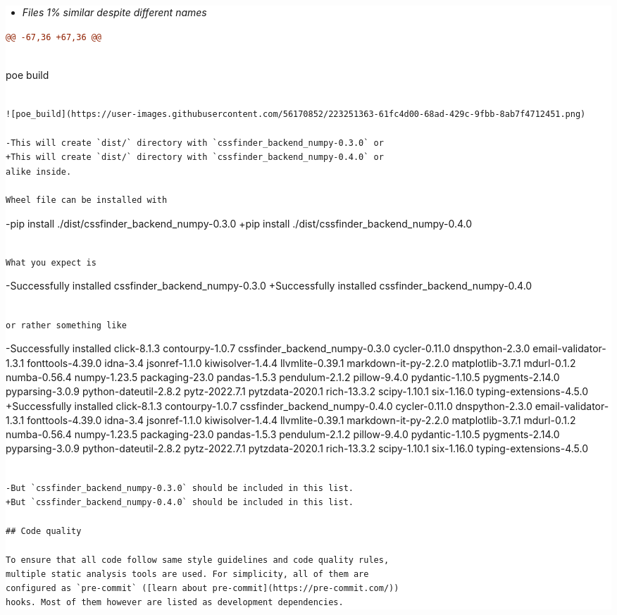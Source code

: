  * *Files 1% similar despite different names*

```diff
@@ -67,36 +67,36 @@
 
 ```
 poe build
 ```
 
 ![poe_build](https://user-images.githubusercontent.com/56170852/223251363-61fc4d00-68ad-429c-9fbb-8ab7f4712451.png)
 
-This will create `dist/` directory with `cssfinder_backend_numpy-0.3.0` or
+This will create `dist/` directory with `cssfinder_backend_numpy-0.4.0` or
 alike inside.
 
 Wheel file can be installed with
 
 ```
-pip install ./dist/cssfinder_backend_numpy-0.3.0
+pip install ./dist/cssfinder_backend_numpy-0.4.0
 ```
 
 What you expect is
 
 ```
-Successfully installed cssfinder_backend_numpy-0.3.0
+Successfully installed cssfinder_backend_numpy-0.4.0
 ```
 
 or rather something like
 
 ```
-Successfully installed click-8.1.3 contourpy-1.0.7 cssfinder_backend_numpy-0.3.0 cycler-0.11.0 dnspython-2.3.0 email-validator-1.3.1 fonttools-4.39.0 idna-3.4 jsonref-1.1.0 kiwisolver-1.4.4 llvmlite-0.39.1 markdown-it-py-2.2.0 matplotlib-3.7.1 mdurl-0.1.2 numba-0.56.4 numpy-1.23.5 packaging-23.0 pandas-1.5.3 pendulum-2.1.2 pillow-9.4.0 pydantic-1.10.5 pygments-2.14.0 pyparsing-3.0.9 python-dateutil-2.8.2 pytz-2022.7.1 pytzdata-2020.1 rich-13.3.2 scipy-1.10.1 six-1.16.0 typing-extensions-4.5.0
+Successfully installed click-8.1.3 contourpy-1.0.7 cssfinder_backend_numpy-0.4.0 cycler-0.11.0 dnspython-2.3.0 email-validator-1.3.1 fonttools-4.39.0 idna-3.4 jsonref-1.1.0 kiwisolver-1.4.4 llvmlite-0.39.1 markdown-it-py-2.2.0 matplotlib-3.7.1 mdurl-0.1.2 numba-0.56.4 numpy-1.23.5 packaging-23.0 pandas-1.5.3 pendulum-2.1.2 pillow-9.4.0 pydantic-1.10.5 pygments-2.14.0 pyparsing-3.0.9 python-dateutil-2.8.2 pytz-2022.7.1 pytzdata-2020.1 rich-13.3.2 scipy-1.10.1 six-1.16.0 typing-extensions-4.5.0
 ```
 
-But `cssfinder_backend_numpy-0.3.0` should be included in this list.
+But `cssfinder_backend_numpy-0.4.0` should be included in this list.
 
 ## Code quality
 
 To ensure that all code follow same style guidelines and code quality rules,
 multiple static analysis tools are used. For simplicity, all of them are
 configured as `pre-commit` ([learn about pre-commit](https://pre-commit.com/))
 hooks. Most of them however are listed as development dependencies.
```
